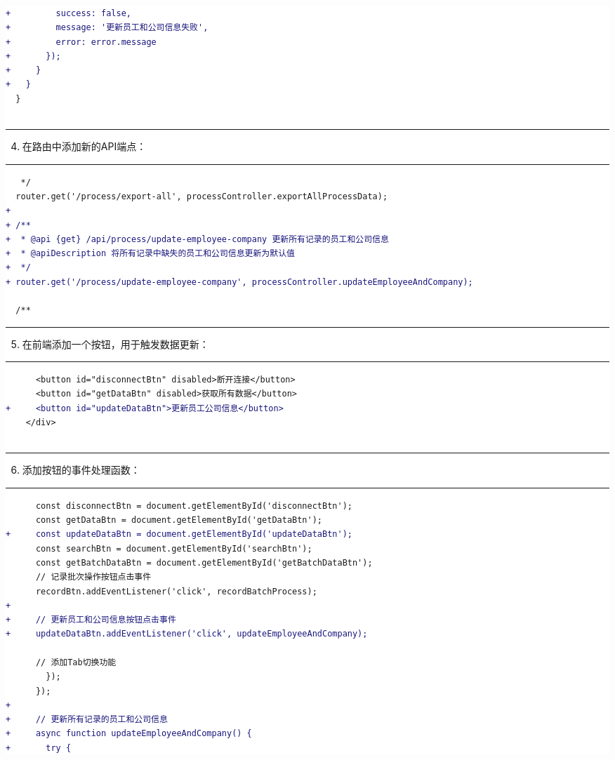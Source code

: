 ```diff
+         success: false,
+         message: '更新员工和公司信息失败',
+         error: error.message
+       });
+     }
+   }
  }
  
```

---

4. 在路由中添加新的API端点：

---

```diff
   */
  router.get('/process/export-all', processController.exportAllProcessData);
+ 
+ /**
+  * @api {get} /api/process/update-employee-company 更新所有记录的员工和公司信息
+  * @apiDescription 将所有记录中缺失的员工和公司信息更新为默认值
+  */
+ router.get('/process/update-employee-company', processController.updateEmployeeAndCompany);
  
  /**
```

---

5. 在前端添加一个按钮，用于触发数据更新：

---

```diff
      <button id="disconnectBtn" disabled>断开连接</button>
      <button id="getDataBtn" disabled>获取所有数据</button>
+     <button id="updateDataBtn">更新员工公司信息</button>
    </div>
    
```

---

6. 添加按钮的事件处理函数：

---

```diff
      const disconnectBtn = document.getElementById('disconnectBtn');
      const getDataBtn = document.getElementById('getDataBtn');
+     const updateDataBtn = document.getElementById('updateDataBtn');
      const searchBtn = document.getElementById('searchBtn');
      const getBatchDataBtn = document.getElementById('getBatchDataBtn');
      // 记录批次操作按钮点击事件
      recordBtn.addEventListener('click', recordBatchProcess);
+     
+     // 更新员工和公司信息按钮点击事件
+     updateDataBtn.addEventListener('click', updateEmployeeAndCompany);
      
      // 添加Tab切换功能
        });
      });
+ 
+     // 更新所有记录的员工和公司信息
+     async function updateEmployeeAndCompany() {
+       try {
```